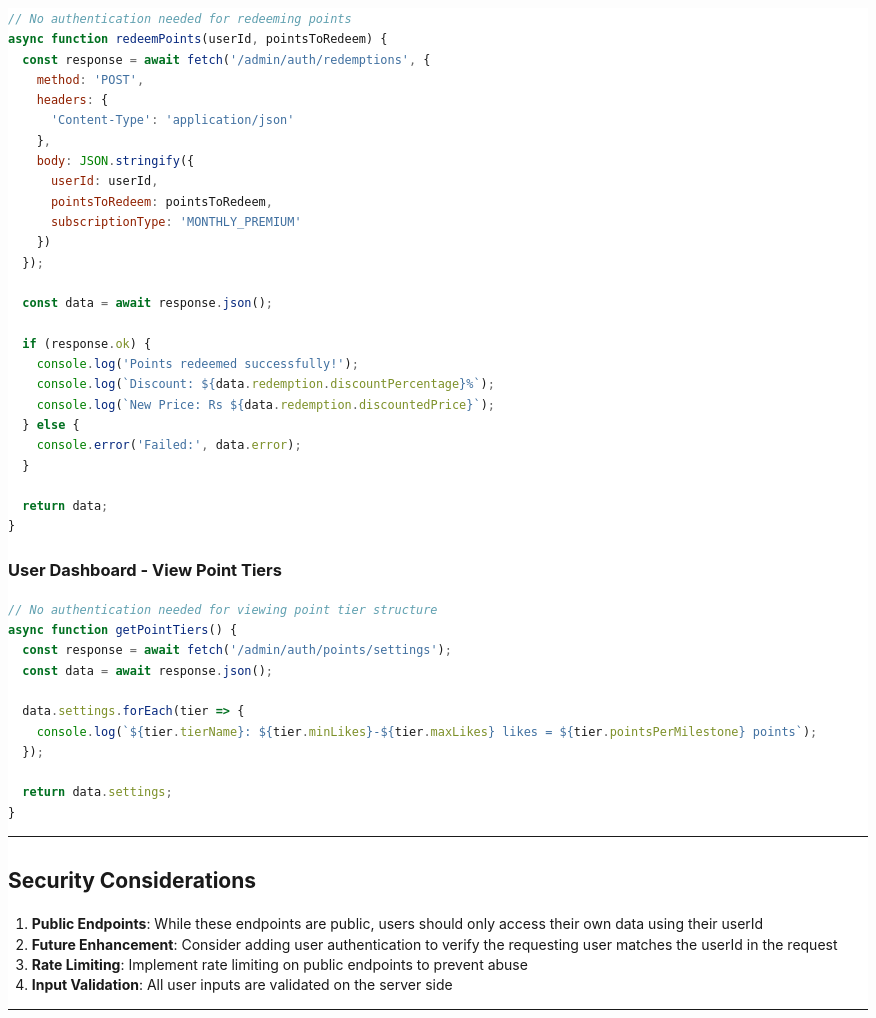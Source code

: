 ```javascript
// No authentication needed for redeeming points
async function redeemPoints(userId, pointsToRedeem) {
  const response = await fetch('/admin/auth/redemptions', {
    method: 'POST',
    headers: {
      'Content-Type': 'application/json'
    },
    body: JSON.stringify({
      userId: userId,
      pointsToRedeem: pointsToRedeem,
      subscriptionType: 'MONTHLY_PREMIUM'
    })
  });

  const data = await response.json();

  if (response.ok) {
    console.log('Points redeemed successfully!');
    console.log(`Discount: ${data.redemption.discountPercentage}%`);
    console.log(`New Price: Rs ${data.redemption.discountedPrice}`);
  } else {
    console.error('Failed:', data.error);
  }

  return data;
}
```

### User Dashboard - View Point Tiers

```javascript
// No authentication needed for viewing point tier structure
async function getPointTiers() {
  const response = await fetch('/admin/auth/points/settings');
  const data = await response.json();

  data.settings.forEach(tier => {
    console.log(`${tier.tierName}: ${tier.minLikes}-${tier.maxLikes} likes = ${tier.pointsPerMilestone} points`);
  });

  return data.settings;
}
```

---

## Security Considerations

1. **Public Endpoints**: While these endpoints are public, users should only access their own data using their userId
2. **Future Enhancement**: Consider adding user authentication to verify the requesting user matches the userId in the request
3. **Rate Limiting**: Implement rate limiting on public endpoints to prevent abuse
4. **Input Validation**: All user inputs are validated on the server side

---
